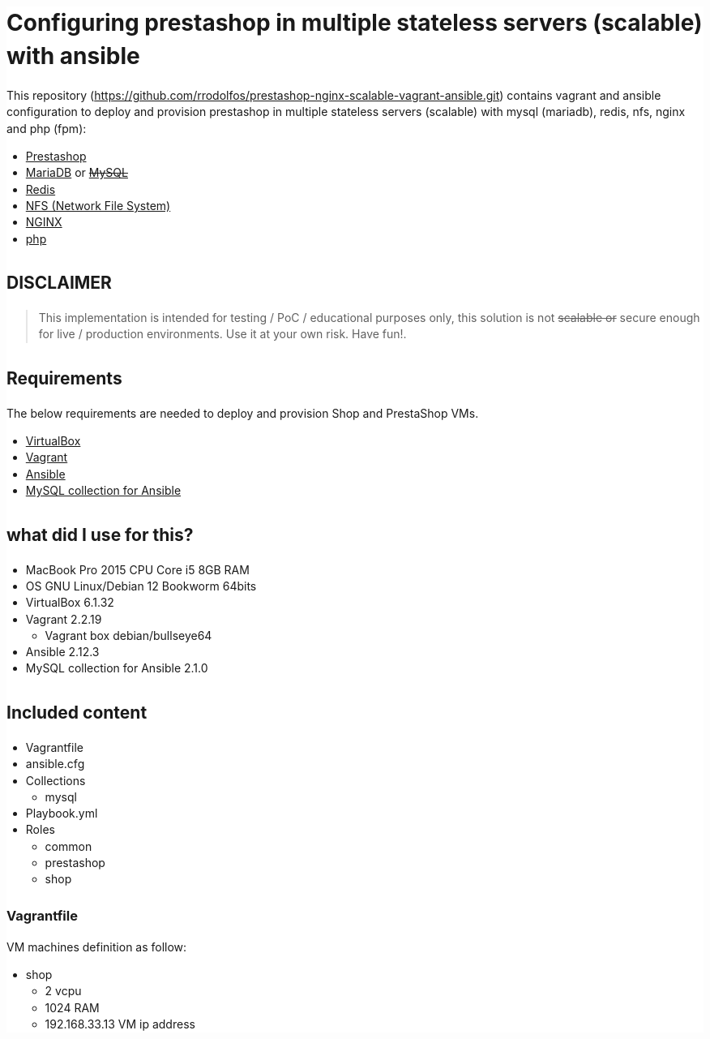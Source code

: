 # Configuring prestashop in multiple stateless servers (scalable) with ansible
This repository (https://github.com/rrodolfos/prestashop-nginx-scalable-vagrant-ansible.git) contains vagrant and ansible configuration to deploy and provision prestashop in multiple stateless servers (scalable) with mysql (mariadb), redis, nfs, nginx and php (fpm):

  - [Prestashop](https://www.prestashop.com/)
  - [MariaDB](https://mariadb.org/) or ~~[MySQL](https://www.mysql.com/)~~
  - [Redis](https://redis.io/)
  - [NFS (Network File System)](https://datatracker.ietf.org/doc/html/rfc3010)
  - [NGINX](https://www.nginx.org/)
  - [php](https://www.php.net/)

## DISCLAIMER
> This implementation is intended for testing / PoC / educational purposes only, this solution is not ~~scalable or~~ secure enough for live / production environments. Use it at your own risk. Have fun!.

## Requirements
The below requirements are needed to deploy and provision Shop and PrestaShop VMs.

  - [VirtualBox](https://www.virtualbox.org/)
  - [Vagrant](https://www.vagrantup.com/)
  - [Ansible](https://www.ansible.com/)
  - [MySQL collection for Ansible](https://docs.ansible.com/ansible/latest/collections/community/mysql/index.html)

## what did I use for this?
  - MacBook Pro 2015 CPU Core i5 8GB RAM
  - OS GNU Linux/Debian 12 Bookworm 64bits
  - VirtualBox 6.1.32
  - Vagrant 2.2.19
    - Vagrant box debian/bullseye64
  - Ansible 2.12.3
  - MySQL collection for Ansible 2.1.0

## Included content
  - Vagrantfile
  - ansible.cfg
  - Collections
    - mysql
  - Playbook.yml
  - Roles
    - common
    - prestashop
    - shop

### Vagrantfile
VM machines definition as follow:
  - shop
    - 2 vcpu
    - 1024 RAM
    - 192.168.33.13 VM ip address
